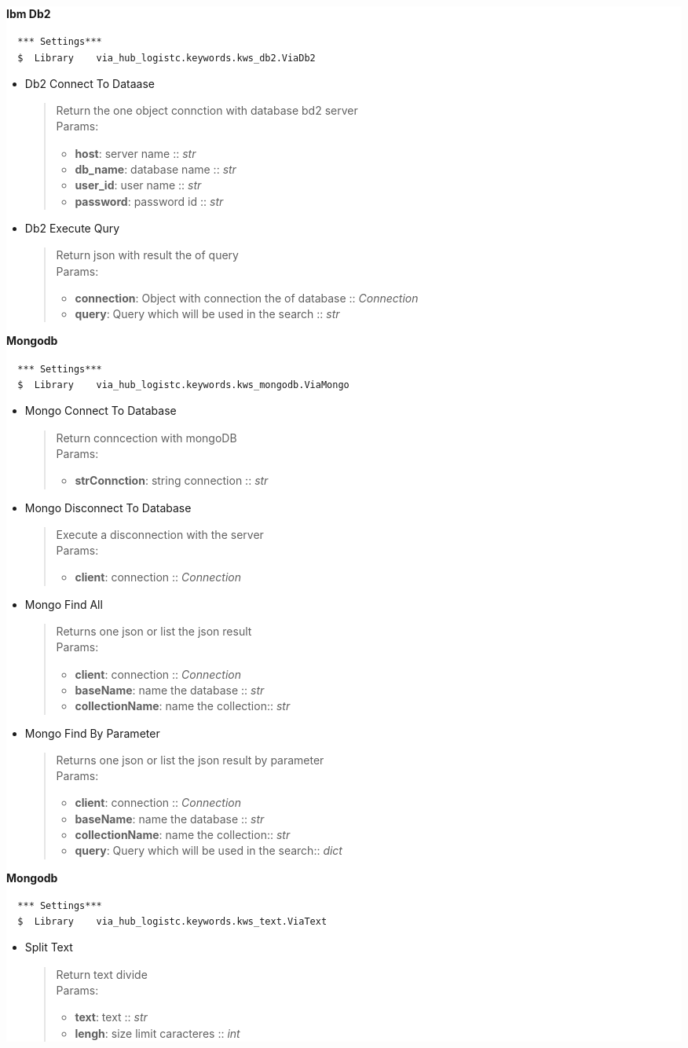 
**Ibm Db2**

  ```robotframework
    *** Settings***
    $  Library    via_hub_logistc.keywords.kws_db2.ViaDb2
  ```
  - Db2 Connect To Dataase
	  > Return the one object connction with database bd2 server<br>
    > Params:<br>
    > - **host**:  server name :: *str*<br>
    > - **db_name**:  database name :: *str*<br>
    > - **user_id**:  user name :: *str*<br>
    > - **password**:  password id :: *str*

  - Db2 Execute Qury
	  > Return json with result the of query <br>
    > Params:<br>
    > - **connection**: Object with connection the of database :: *Connection*<br>
    > - **query**:  Query which will be used in the search :: *str*


**Mongodb**

  ```robotframework
    *** Settings***
    $  Library    via_hub_logistc.keywords.kws_mongodb.ViaMongo
  ```
  - Mongo Connect To Database
	  > Return conncection with mongoDB<br>
    > Params:<br>
    > - **strConnction**:  string connection :: *str*<br>

  - Mongo Disconnect To Database
	  > Execute a disconnection with the server <br>
    > Params:<br>
    > - **client**: connection :: *Connection*<br>

  - Mongo Find All
	  > Returns one json or list the json result <br>
    > Params:<br>
    > - **client**: connection :: *Connection*<br>
    > - **baseName**: name the database :: *str*<br>
    > - **collectionName**: name the collection:: *str*<br>

  - Mongo Find By Parameter
	  > Returns one json or list the json result by parameter <br>
    > Params:<br>
    > - **client**: connection :: *Connection*<br>
    > - **baseName**: name the database :: *str*<br>
    > - **collectionName**: name the collection:: *str*<br>
    > - **query**: Query which will be used in the search:: *dict*<br>

**Mongodb**

  ```robotframework
    *** Settings***
    $  Library    via_hub_logistc.keywords.kws_text.ViaText
  ```
  - Split Text
	  > Return text divide<br>
    > Params:<br>
    > - **text**:  text :: *str*<br>
    > - **lengh**:  size limit caracteres :: *int*<br>
